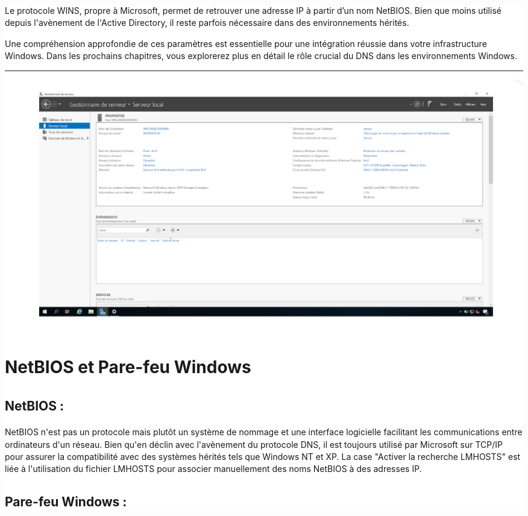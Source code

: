 Le protocole WINS, propre à Microsoft, permet de retrouver une adresse IP à partir d’un nom NetBIOS.
Bien que moins utilisé depuis l'avènement de l'Active Directory, il reste parfois nécessaire dans des
environnements hérités.

Une compréhension approfondie de ces paramètres est essentielle pour une intégration réussie dans
votre infrastructure Windows. Dans les prochains chapitres, vous explorerez plus en détail le rôle crucial
du DNS dans les environnements Windows.

---

![Windows Serveur VirtualBox](./img/Windows-serveur-vm26.png)

# **NetBIOS et Pare-feu Windows**

## **NetBIOS :**

NetBIOS n'est pas un protocole mais plutôt un système de nommage et une interface logicielle facilitant
les communications entre ordinateurs d'un réseau. Bien qu'en déclin avec l'avènement du protocole
DNS, il est toujours utilisé par Microsoft sur TCP/IP pour assurer la compatibilité avec des systèmes
hérités tels que Windows NT et XP. La case "Activer la recherche LMHOSTS" est liée à l'utilisation du
fichier LMHOSTS pour associer manuellement des noms NetBIOS à des adresses IP.

## **Pare-feu Windows :**
